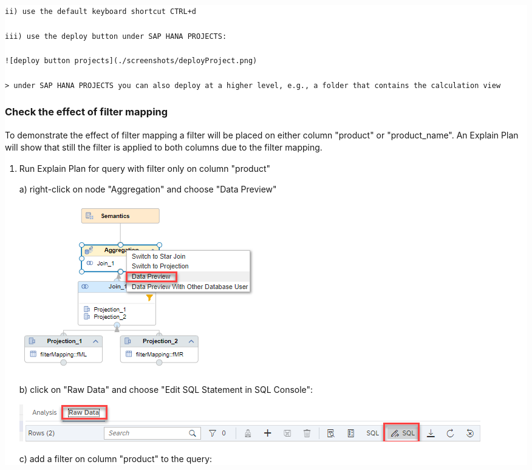     ii) use the default keyboard shortcut CTRL+d

    iii) use the deploy button under SAP HANA PROJECTS:

    ![deploy button projects](./screenshots/deployProject.png)

    > under SAP HANA PROJECTS you can also deploy at a higher level, e.g., a folder that contains the calculation view


### Check the effect of filter mapping

To demonstrate the effect of filter mapping a filter will be placed on either column "product" or "product_name". An Explain Plan will show that still the filter is applied to both columns due to the filter mapping.

1. Run Explain Plan for query with filter only on column "product"

    a) right-click on node "Aggregation" and choose "Data Preview"

    ![start data preview](./screenshots/dataPreview.png)

    b) click on "Raw Data" and choose "Edit SQL Statement in SQL Console":

    ![open SQL editor](./screenshots/openSQLEditor.png)

    c) add a filter on column "product" to the query:
